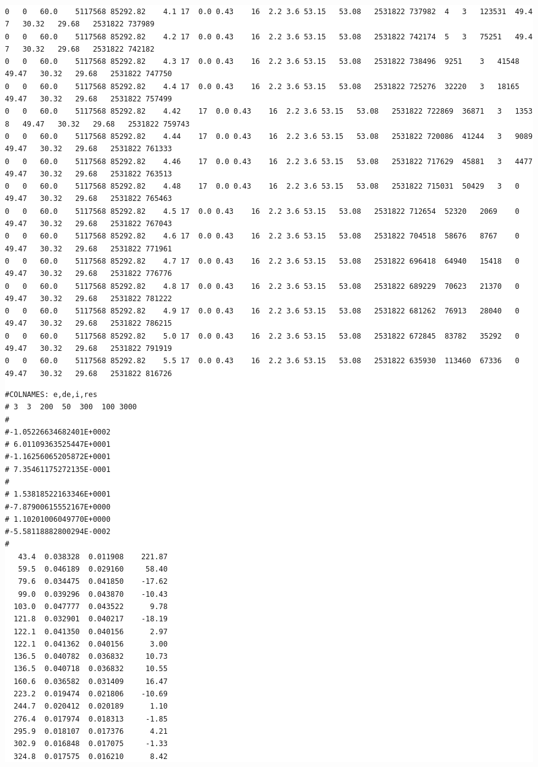 ``` example
0   0   60.0    5117568 85292.82    4.1 17  0.0 0.43    16  2.2 3.6 53.15   53.08   2531822 737982  4   3   123531  49.47   30.32   29.68   2531822 737989
0   0   60.0    5117568 85292.82    4.2 17  0.0 0.43    16  2.2 3.6 53.15   53.08   2531822 742174  5   3   75251   49.47   30.32   29.68   2531822 742182
0   0   60.0    5117568 85292.82    4.3 17  0.0 0.43    16  2.2 3.6 53.15   53.08   2531822 738496  9251    3   41548   49.47   30.32   29.68   2531822 747750
0   0   60.0    5117568 85292.82    4.4 17  0.0 0.43    16  2.2 3.6 53.15   53.08   2531822 725276  32220   3   18165   49.47   30.32   29.68   2531822 757499
0   0   60.0    5117568 85292.82    4.42    17  0.0 0.43    16  2.2 3.6 53.15   53.08   2531822 722869  36871   3   13538   49.47   30.32   29.68   2531822 759743
0   0   60.0    5117568 85292.82    4.44    17  0.0 0.43    16  2.2 3.6 53.15   53.08   2531822 720086  41244   3   9089    49.47   30.32   29.68   2531822 761333
0   0   60.0    5117568 85292.82    4.46    17  0.0 0.43    16  2.2 3.6 53.15   53.08   2531822 717629  45881   3   4477    49.47   30.32   29.68   2531822 763513
0   0   60.0    5117568 85292.82    4.48    17  0.0 0.43    16  2.2 3.6 53.15   53.08   2531822 715031  50429   3   0   49.47   30.32   29.68   2531822 765463
0   0   60.0    5117568 85292.82    4.5 17  0.0 0.43    16  2.2 3.6 53.15   53.08   2531822 712654  52320   2069    0   49.47   30.32   29.68   2531822 767043
0   0   60.0    5117568 85292.82    4.6 17  0.0 0.43    16  2.2 3.6 53.15   53.08   2531822 704518  58676   8767    0   49.47   30.32   29.68   2531822 771961
0   0   60.0    5117568 85292.82    4.7 17  0.0 0.43    16  2.2 3.6 53.15   53.08   2531822 696418  64940   15418   0   49.47   30.32   29.68   2531822 776776
0   0   60.0    5117568 85292.82    4.8 17  0.0 0.43    16  2.2 3.6 53.15   53.08   2531822 689229  70623   21370   0   49.47   30.32   29.68   2531822 781222
0   0   60.0    5117568 85292.82    4.9 17  0.0 0.43    16  2.2 3.6 53.15   53.08   2531822 681262  76913   28040   0   49.47   30.32   29.68   2531822 786215
0   0   60.0    5117568 85292.82    5.0 17  0.0 0.43    16  2.2 3.6 53.15   53.08   2531822 672845  83782   35292   0   49.47   30.32   29.68   2531822 791919
0   0   60.0    5117568 85292.82    5.5 17  0.0 0.43    16  2.2 3.6 53.15   53.08   2531822 635930  113460  67336   0   49.47   30.32   29.68   2531822 816726

```

``` example
#COLNAMES: e,de,i,res
# 3  3  200  50  300  100 3000
#
#-1.05226634682401E+0002
# 6.01109363525447E+0001
#-1.16256065205872E+0001
# 7.35461175272135E-0001
#
# 1.53818522163346E+0001
#-7.87900615552167E+0000
# 1.10201006049770E+0000
#-5.58118882800294E-0002
#
   43.4  0.038328  0.011908    221.87
   59.5  0.046189  0.029160     58.40
   79.6  0.034475  0.041850    -17.62
   99.0  0.039296  0.043870    -10.43
  103.0  0.047777  0.043522      9.78
  121.8  0.032901  0.040217    -18.19
  122.1  0.041350  0.040156      2.97
  122.1  0.041362  0.040156      3.00
  136.5  0.040782  0.036832     10.73
  136.5  0.040718  0.036832     10.55
  160.6  0.036582  0.031409     16.47
  223.2  0.019474  0.021806    -10.69
  244.7  0.020412  0.020189      1.10
  276.4  0.017974  0.018313     -1.85
  295.9  0.018107  0.017376      4.21
  302.9  0.016848  0.017075     -1.33
  324.8  0.017575  0.016210      8.42
```